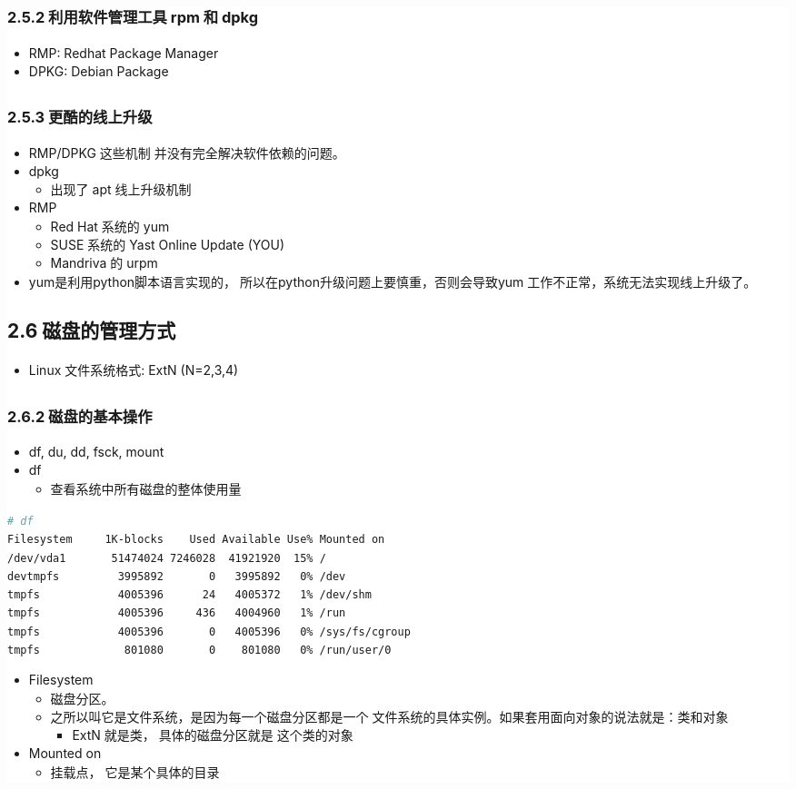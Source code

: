 <h2 id="eeec95a63c0ff729122c760fdccb5ebc"></h2>


### 2.5.2 利用软件管理工具 rpm 和 dpkg

- RMP:  Redhat Package Manager 
- DPKG:  Debian Package 

<h2 id="3730685067a0e8ba86894245f93b7020"></h2>


### 2.5.3 更酷的线上升级

- RMP/DPKG 这些机制 并没有完全解决软件依赖的问题。
- dpkg 
    - 出现了 apt 线上升级机制
- RMP 
    - Red Hat 系统的 yum 
    - SUSE 系统的 Yast Online Update (YOU)
    - Mandriva 的 urpm
- yum是利用python脚本语言实现的， 所以在python升级问题上要慎重，否则会导致yum 工作不正常，系统无法实现线上升级了。


<h2 id="4fce619be4da556df51e20eeee95433e"></h2>


## 2.6 磁盘的管理方式

- Linux 文件系统格式: ExtN (N=2,3,4)

<h2 id="9595fe791cc313a0bb32e9e9e8c7407c"></h2>


### 2.6.2 磁盘的基本操作

- df, du, dd, fsck, mount
- df
    - 查看系统中所有磁盘的整体使用量

```bash
# df
Filesystem     1K-blocks    Used Available Use% Mounted on
/dev/vda1       51474024 7246028  41921920  15% /
devtmpfs         3995892       0   3995892   0% /dev
tmpfs            4005396      24   4005372   1% /dev/shm
tmpfs            4005396     436   4004960   1% /run
tmpfs            4005396       0   4005396   0% /sys/fs/cgroup
tmpfs             801080       0    801080   0% /run/user/0
```

- Filesystem  
    - 磁盘分区。 
    - 之所以叫它是文件系统，是因为每一个磁盘分区都是一个 文件系统的具体实例。如果套用面向对象的说法就是：类和对象   
        - ExtN 就是类， 具体的磁盘分区就是 这个类的对象
- Mounted on   
    - 挂载点， 它是某个具体的目录
